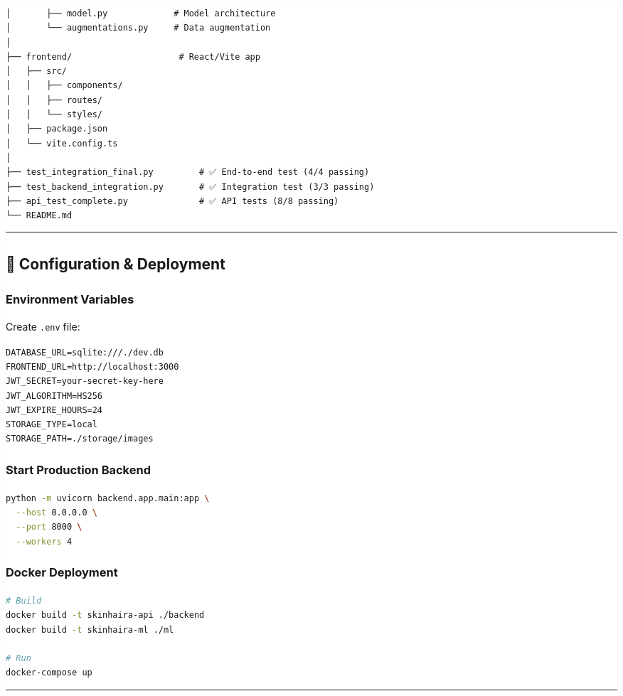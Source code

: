 ```
│       ├── model.py             # Model architecture
│       └── augmentations.py     # Data augmentation
│
├── frontend/                     # React/Vite app
│   ├── src/
│   │   ├── components/
│   │   ├── routes/
│   │   └── styles/
│   ├── package.json
│   └── vite.config.ts
│
├── test_integration_final.py         # ✅ End-to-end test (4/4 passing)
├── test_backend_integration.py       # ✅ Integration test (3/3 passing)
├── api_test_complete.py              # ✅ API tests (8/8 passing)
└── README.md
```

---

## 🔧 Configuration & Deployment

### Environment Variables

Create `.env` file:

```env
DATABASE_URL=sqlite:///./dev.db
FRONTEND_URL=http://localhost:3000
JWT_SECRET=your-secret-key-here
JWT_ALGORITHM=HS256
JWT_EXPIRE_HOURS=24
STORAGE_TYPE=local
STORAGE_PATH=./storage/images
```

### Start Production Backend

```bash
python -m uvicorn backend.app.main:app \
  --host 0.0.0.0 \
  --port 8000 \
  --workers 4
```

### Docker Deployment

```bash
# Build
docker build -t skinhaira-api ./backend
docker build -t skinhaira-ml ./ml

# Run
docker-compose up
```

---